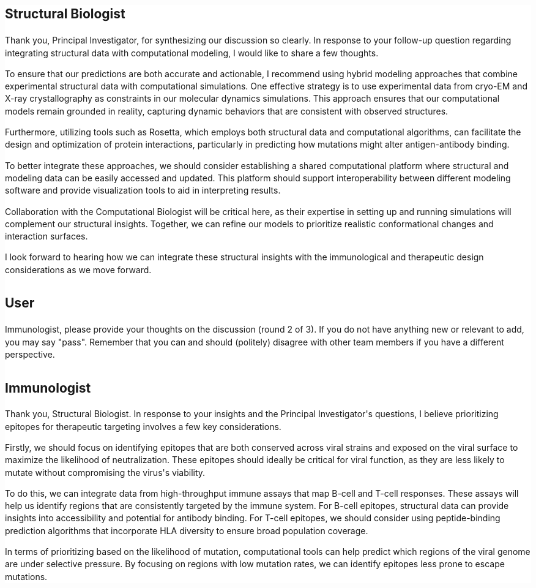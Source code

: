 ## Structural Biologist

Thank you, Principal Investigator, for synthesizing our discussion so clearly. In response to your follow-up question regarding integrating structural data with computational modeling, I would like to share a few thoughts.

To ensure that our predictions are both accurate and actionable, I recommend using hybrid modeling approaches that combine experimental structural data with computational simulations. One effective strategy is to use experimental data from cryo-EM and X-ray crystallography as constraints in our molecular dynamics simulations. This approach ensures that our computational models remain grounded in reality, capturing dynamic behaviors that are consistent with observed structures.

Furthermore, utilizing tools such as Rosetta, which employs both structural data and computational algorithms, can facilitate the design and optimization of protein interactions, particularly in predicting how mutations might alter antigen-antibody binding.

To better integrate these approaches, we should consider establishing a shared computational platform where structural and modeling data can be easily accessed and updated. This platform should support interoperability between different modeling software and provide visualization tools to aid in interpreting results.

Collaboration with the Computational Biologist will be critical here, as their expertise in setting up and running simulations will complement our structural insights. Together, we can refine our models to prioritize realistic conformational changes and interaction surfaces.

I look forward to hearing how we can integrate these structural insights with the immunological and therapeutic design considerations as we move forward.

## User

Immunologist, please provide your thoughts on the discussion (round 2 of 3). If you do not have anything new or relevant to add, you may say "pass". Remember that you can and should (politely) disagree with other team members if you have a different perspective.

## Immunologist

Thank you, Structural Biologist. In response to your insights and the Principal Investigator's questions, I believe prioritizing epitopes for therapeutic targeting involves a few key considerations.

Firstly, we should focus on identifying epitopes that are both conserved across viral strains and exposed on the viral surface to maximize the likelihood of neutralization. These epitopes should ideally be critical for viral function, as they are less likely to mutate without compromising the virus's viability.

To do this, we can integrate data from high-throughput immune assays that map B-cell and T-cell responses. These assays will help us identify regions that are consistently targeted by the immune system. For B-cell epitopes, structural data can provide insights into accessibility and potential for antibody binding. For T-cell epitopes, we should consider using peptide-binding prediction algorithms that incorporate HLA diversity to ensure broad population coverage.

In terms of prioritizing based on the likelihood of mutation, computational tools can help predict which regions of the viral genome are under selective pressure. By focusing on regions with low mutation rates, we can identify epitopes less prone to escape mutations.
